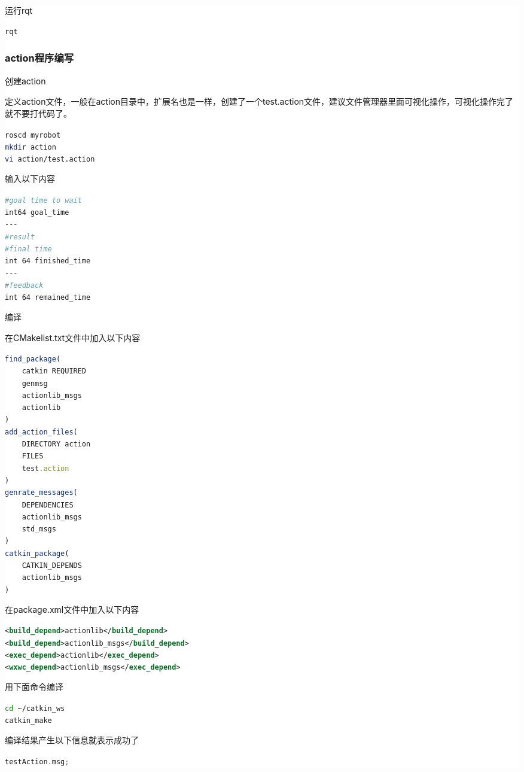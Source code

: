 ```bash
```
运行rqt
```bash
rqt
```
### action程序编写
创建action

定义action文件，一般在action目录中，扩展名也是一样，创建了一个test.action文件，建议文件管理器里面可视化操作，可视化操作完了就不要打代码了。
```bash
roscd myrobot
mkdir action
vi action/test.action
```
输入以下内容
```bash
#goal time to wait
int64 goal_time
---
#result
#final time
int 64 finished_time
---
#feedback
int 64 remained_time
```
编译

在CMakelist.txt文件中加入以下内容
```js
find_package(
    catkin REQUIRED
    genmsg
    actionlib_msgs
    actionlib
)
add_action_files(
    DIRECTORY action
    FILES
    test.action
)
genrate_messages(
    DEPENDENCIES
    actionlib_msgs
    std_msgs
)
catkin_package(
    CATKIN_DEPENDS
    actionlib_msgs
)
```
在package.xml文件中加入以下内容
```xml
<build_depend>actionlib</build_depend>
<build_depend>actionlib_msgs</build_depend>
<exec_depend>actionlib</exec_depend>
<wxwc_depend>actionlib_msgs</exec_depend>
```
用下面命令编译
```bash
cd ~/catkin_ws
catkin_make
```
编译结果产生以下信息就表示成功了
```c++
testAction.msg;
```